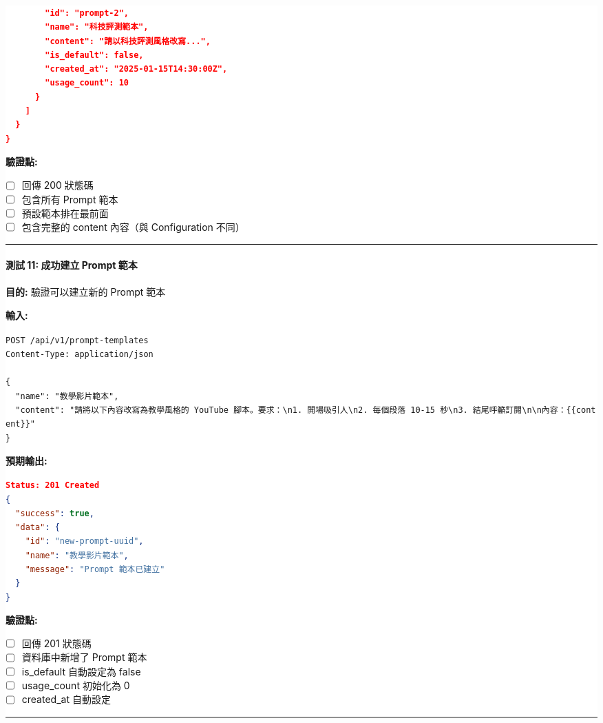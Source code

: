 ```json
        "id": "prompt-2",
        "name": "科技評測範本",
        "content": "請以科技評測風格改寫...",
        "is_default": false,
        "created_at": "2025-01-15T14:30:00Z",
        "usage_count": 10
      }
    ]
  }
}
```

**驗證點:**
- [ ] 回傳 200 狀態碼
- [ ] 包含所有 Prompt 範本
- [ ] 預設範本排在最前面
- [ ] 包含完整的 content 內容（與 Configuration 不同）

---

#### 測試 11: 成功建立 Prompt 範本

**目的:** 驗證可以建立新的 Prompt 範本

**輸入:**
```http
POST /api/v1/prompt-templates
Content-Type: application/json

{
  "name": "教學影片範本",
  "content": "請將以下內容改寫為教學風格的 YouTube 腳本。要求：\n1. 開場吸引人\n2. 每個段落 10-15 秒\n3. 結尾呼籲訂閱\n\n內容：{{content}}"
}
```

**預期輸出:**
```json
Status: 201 Created
{
  "success": true,
  "data": {
    "id": "new-prompt-uuid",
    "name": "教學影片範本",
    "message": "Prompt 範本已建立"
  }
}
```

**驗證點:**
- [ ] 回傳 201 狀態碼
- [ ] 資料庫中新增了 Prompt 範本
- [ ] is_default 自動設定為 false
- [ ] usage_count 初始化為 0
- [ ] created_at 自動設定

---